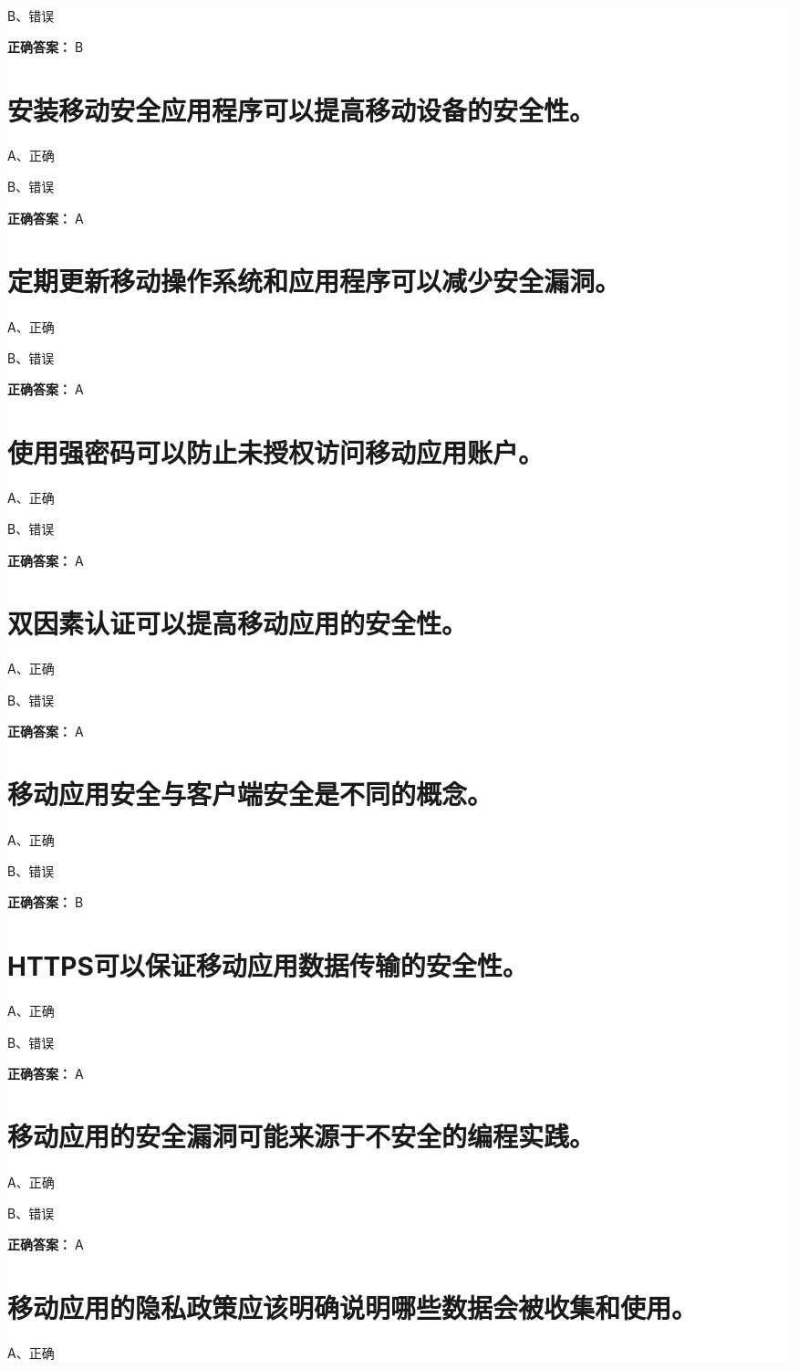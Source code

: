 B、错误

**正确答案：** B
# 安装移动安全应用程序可以提高移动设备的安全性。
A、正确

B、错误

**正确答案：** A
# 定期更新移动操作系统和应用程序可以减少安全漏洞。
A、正确

B、错误

**正确答案：** A
# 使用强密码可以防止未授权访问移动应用账户。
A、正确

B、错误

**正确答案：** A
# 双因素认证可以提高移动应用的安全性。
A、正确

B、错误

**正确答案：** A
# 移动应用安全与客户端安全是不同的概念。
A、正确

B、错误

**正确答案：** B
# HTTPS可以保证移动应用数据传输的安全性。
A、正确

B、错误

**正确答案：** A
# 移动应用的安全漏洞可能来源于不安全的编程实践。
A、正确

B、错误

**正确答案：** A
# 移动应用的隐私政策应该明确说明哪些数据会被收集和使用。
A、正确
